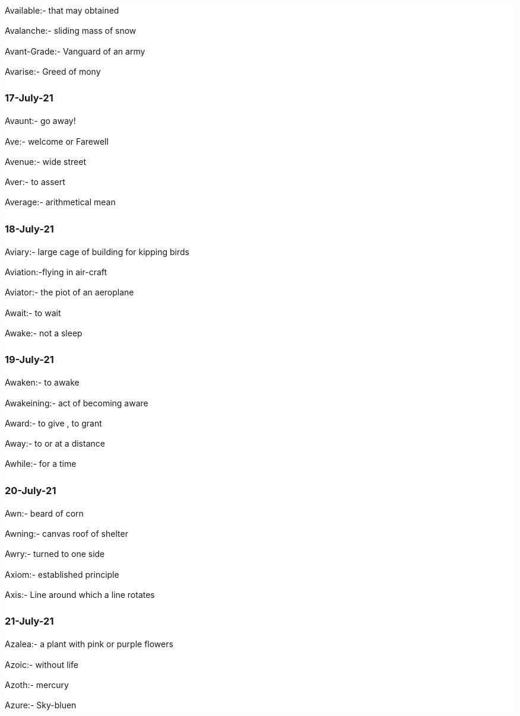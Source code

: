 Available:- that may obtained

Avalanche:- sliding mass of snow

Avant-Grade:- Vanguard of an army

Avarise:- Greed of mony

### 17-July-21
Avaunt:- go away!

Ave:- welcome or Farewell

Avenue:- wide street

Aver:- to assert

Average:- arithmetical mean

### 18-July-21
Aviary:- large cage of building for kipping birds

Aviation:-flying in air-craft

Aviator:- the piot of an aeroplane

Await:- to wait

Awake:- not a sleep

### 19-July-21
Awaken:- to awake

Awakeining:- act of becoming aware

Award:-  to give , to grant

Away:- to or at a distance

Awhile:- for a time

### 20-July-21
Awn:- beard of corn

Awning:- canvas roof of shelter

Awry:- turned to one side

Axiom:- established principle

Axis:- Line around which a line rotates

### 21-July-21
Azalea:- a plant with pink or purple flowers

Azoic:- without life

Azoth:- mercury

Azure:- Sky-bluen
